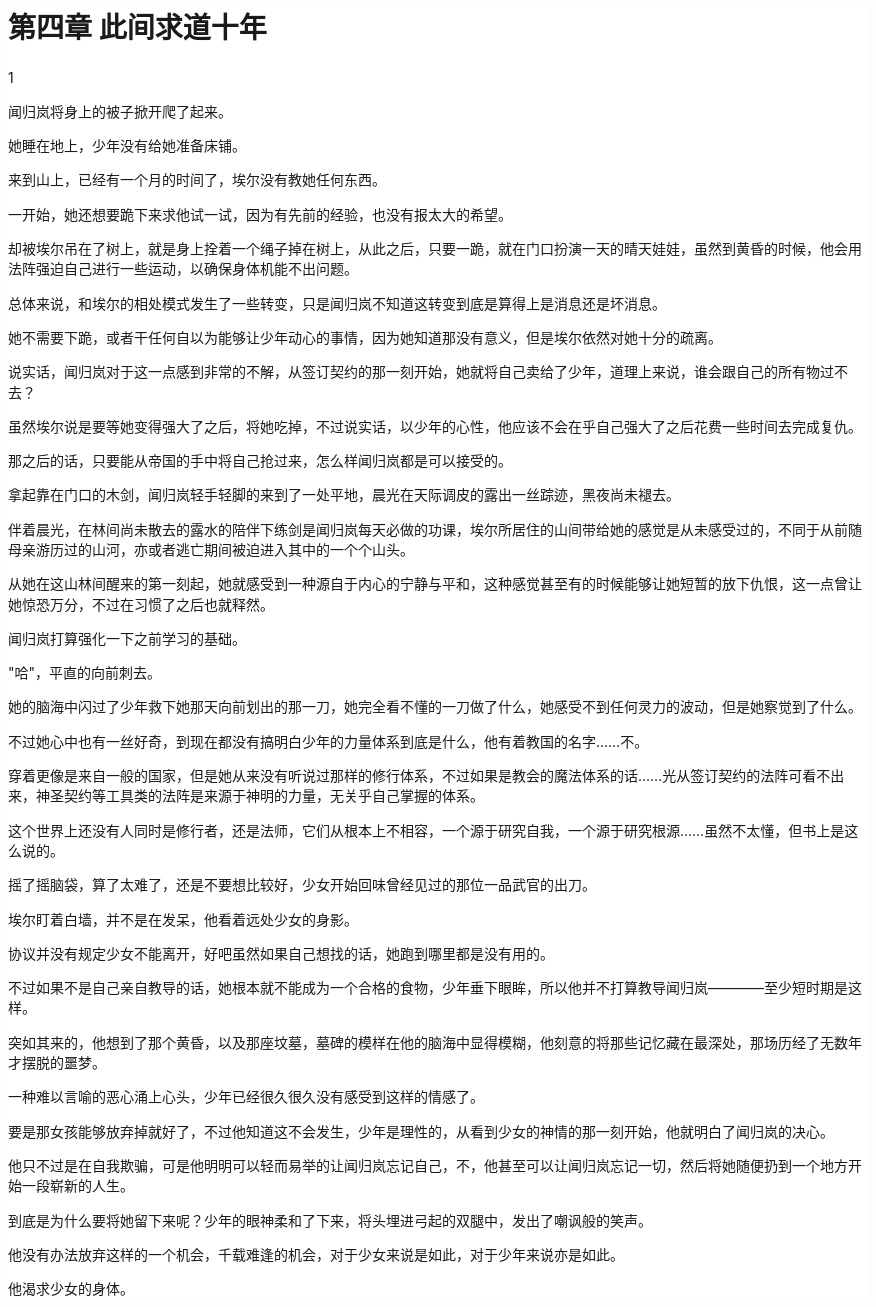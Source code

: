 # 第四章 此间求道十年

1

闻归岚将身上的被子掀开爬了起来。

她睡在地上，少年没有给她准备床铺。

来到山上，已经有一个月的时间了，埃尔没有教她任何东西。

一开始，她还想要跪下来求他试一试，因为有先前的经验，也没有报太大的希望。

却被埃尔吊在了树上，就是身上拴着一个绳子掉在树上，从此之后，只要一跪，就在门口扮演一天的晴天娃娃，虽然到黄昏的时候，他会用法阵强迫自己进行一些运动，以确保身体机能不出问题。

总体来说，和埃尔的相处模式发生了一些转变，只是闻归岚不知道这转变到底是算得上是消息还是坏消息。

她不需要下跪，或者干任何自以为能够让少年动心的事情，因为她知道那没有意义，但是埃尔依然对她十分的疏离。

说实话，闻归岚对于这一点感到非常的不解，从签订契约的那一刻开始，她就将自己卖给了少年，道理上来说，谁会跟自己的所有物过不去？

虽然埃尔说是要等她变得强大了之后，将她吃掉，不过说实话，以少年的心性，他应该不会在乎自己强大了之后花费一些时间去完成复仇。

那之后的话，只要能从帝国的手中将自己抢过来，怎么样闻归岚都是可以接受的。

拿起靠在门口的木剑，闻归岚轻手轻脚的来到了一处平地，晨光在天际调皮的露出一丝踪迹，黑夜尚未褪去。

伴着晨光，在林间尚未散去的露水的陪伴下练剑是闻归岚每天必做的功课，埃尔所居住的山间带给她的感觉是从未感受过的，不同于从前随母亲游历过的山河，亦或者逃亡期间被迫进入其中的一个个山头。

从她在这山林间醒来的第一刻起，她就感受到一种源自于内心的宁静与平和，这种感觉甚至有的时候能够让她短暂的放下仇恨，这一点曾让她惊恐万分，不过在习惯了之后也就释然。

闻归岚打算强化一下之前学习的基础。

"哈"，平直的向前刺去。

她的脑海中闪过了少年救下她那天向前划出的那一刀，她完全看不懂的一刀做了什么，她感受不到任何灵力的波动，但是她察觉到了什么。

不过她心中也有一丝好奇，到现在都没有搞明白少年的力量体系到底是什么，他有着教国的名字……不。

穿着更像是来自一般的国家，但是她从来没有听说过那样的修行体系，不过如果是教会的魔法体系的话……光从签订契约的法阵可看不出来，神圣契约等工具类的法阵是来源于神明的力量，无关乎自己掌握的体系。

这个世界上还没有人同时是修行者，还是法师，它们从根本上不相容，一个源于研究自我，一个源于研究根源……虽然不太懂，但书上是这么说的。

摇了摇脑袋，算了太难了，还是不要想比较好，少女开始回味曾经见过的那位一品武官的出刀。

埃尔盯着白墙，并不是在发呆，他看着远处少女的身影。

协议并没有规定少女不能离开，好吧虽然如果自己想找的话，她跑到哪里都是没有用的。

不过如果不是自己亲自教导的话，她根本就不能成为一个合格的食物，少年垂下眼眸，所以他并不打算教导闻归岚————至少短时期是这样。

突如其来的，他想到了那个黄昏，以及那座坟墓，墓碑的模样在他的脑海中显得模糊，他刻意的将那些记忆藏在最深处，那场历经了无数年才摆脱的噩梦。

一种难以言喻的恶心涌上心头，少年已经很久很久没有感受到这样的情感了。

要是那女孩能够放弃掉就好了，不过他知道这不会发生，少年是理性的，从看到少女的神情的那一刻开始，他就明白了闻归岚的决心。

他只不过是在自我欺骗，可是他明明可以轻而易举的让闻归岚忘记自己，不，他甚至可以让闻归岚忘记一切，然后将她随便扔到一个地方开始一段崭新的人生。

到底是为什么要将她留下来呢？少年的眼神柔和了下来，将头埋进弓起的双腿中，发出了嘲讽般的笑声。

他没有办法放弃这样的一个机会，千载难逢的机会，对于少女来说是如此，对于少年来说亦是如此。

他渴求少女的身体。
